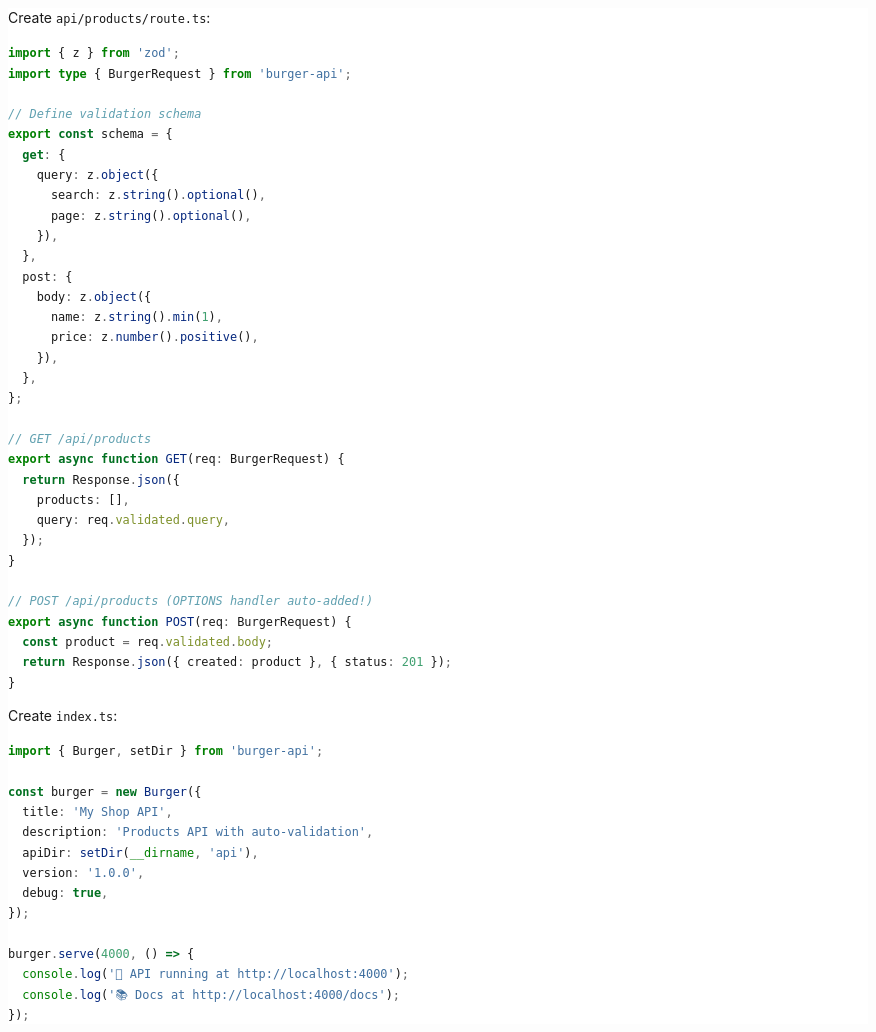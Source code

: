 Create `api/products/route.ts`:

```typescript
import { z } from 'zod';
import type { BurgerRequest } from 'burger-api';

// Define validation schema
export const schema = {
  get: {
    query: z.object({
      search: z.string().optional(),
      page: z.string().optional(),
    }),
  },
  post: {
    body: z.object({
      name: z.string().min(1),
      price: z.number().positive(),
    }),
  },
};

// GET /api/products
export async function GET(req: BurgerRequest) {
  return Response.json({
    products: [],
    query: req.validated.query,
  });
}

// POST /api/products (OPTIONS handler auto-added!)
export async function POST(req: BurgerRequest) {
  const product = req.validated.body;
  return Response.json({ created: product }, { status: 201 });
}
```

Create `index.ts`:

```typescript
import { Burger, setDir } from 'burger-api';

const burger = new Burger({
  title: 'My Shop API',
  description: 'Products API with auto-validation',
  apiDir: setDir(__dirname, 'api'),
  version: '1.0.0',
  debug: true,
});

burger.serve(4000, () => {
  console.log('🍔 API running at http://localhost:4000');
  console.log('📚 Docs at http://localhost:4000/docs');
});
```
